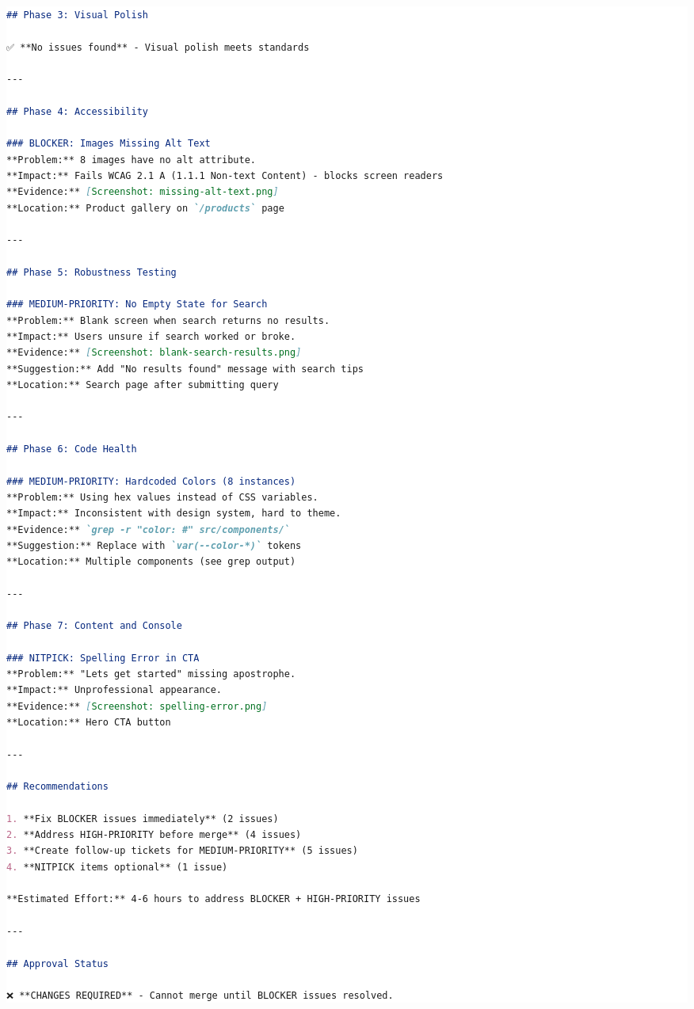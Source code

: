 ```markdown
## Phase 3: Visual Polish

✅ **No issues found** - Visual polish meets standards

---

## Phase 4: Accessibility

### BLOCKER: Images Missing Alt Text
**Problem:** 8 images have no alt attribute.
**Impact:** Fails WCAG 2.1 A (1.1.1 Non-text Content) - blocks screen readers
**Evidence:** [Screenshot: missing-alt-text.png]
**Location:** Product gallery on `/products` page

---

## Phase 5: Robustness Testing

### MEDIUM-PRIORITY: No Empty State for Search
**Problem:** Blank screen when search returns no results.
**Impact:** Users unsure if search worked or broke.
**Evidence:** [Screenshot: blank-search-results.png]
**Suggestion:** Add "No results found" message with search tips
**Location:** Search page after submitting query

---

## Phase 6: Code Health

### MEDIUM-PRIORITY: Hardcoded Colors (8 instances)
**Problem:** Using hex values instead of CSS variables.
**Impact:** Inconsistent with design system, hard to theme.
**Evidence:** `grep -r "color: #" src/components/`
**Suggestion:** Replace with `var(--color-*)` tokens
**Location:** Multiple components (see grep output)

---

## Phase 7: Content and Console

### NITPICK: Spelling Error in CTA
**Problem:** "Lets get started" missing apostrophe.
**Impact:** Unprofessional appearance.
**Evidence:** [Screenshot: spelling-error.png]
**Location:** Hero CTA button

---

## Recommendations

1. **Fix BLOCKER issues immediately** (2 issues)
2. **Address HIGH-PRIORITY before merge** (4 issues)
3. **Create follow-up tickets for MEDIUM-PRIORITY** (5 issues)
4. **NITPICK items optional** (1 issue)

**Estimated Effort:** 4-6 hours to address BLOCKER + HIGH-PRIORITY issues

---

## Approval Status

❌ **CHANGES REQUIRED** - Cannot merge until BLOCKER issues resolved.

```